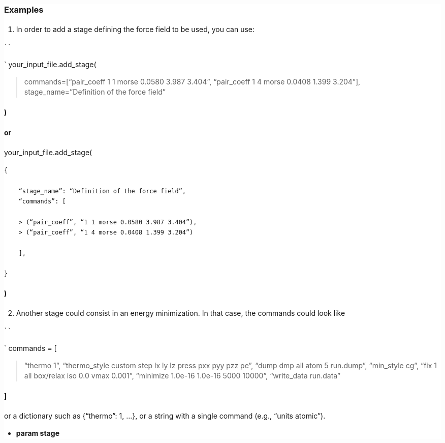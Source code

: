 ### Examples

1) In order to add a stage defining the force field to be used, you can use:


```
``
```

\`
your_input_file.add_stage(

> commands=[“pair_coeff 1 1 morse 0.0580 3.987 3.404”, “pair_coeff 1 4 morse 0.0408 1.399 3.204”],
> stage_name=”Definition of the force field”

#### )

#### or

your_input_file.add_stage(

    {

        “stage_name”: “Definition of the force field”,
        “commands”: [

        > (“pair_coeff”, “1 1 morse 0.0580 3.987 3.404”),
        > (“pair_coeff”, “1 4 morse 0.0408 1.399 3.204”)

        ],

    }

#### )

2) Another stage could consist in an energy minimization. In that case, the commands could look like


```
``
```

\`
commands = [

> “thermo 1”,
> “thermo_style custom step lx ly lz press pxx pyy pzz pe”,
> “dump dmp all atom 5 run.dump”,
> “min_style cg”,
> “fix 1 all box/relax iso 0.0 vmax 0.001”,
> “minimize 1.0e-16 1.0e-16 5000 10000”,
> “write_data run.data”

#### ]

or a dictionary such as {“thermo”: 1, …}, or a string with a single command (e.g., “units atomic”).


* **param stage**
